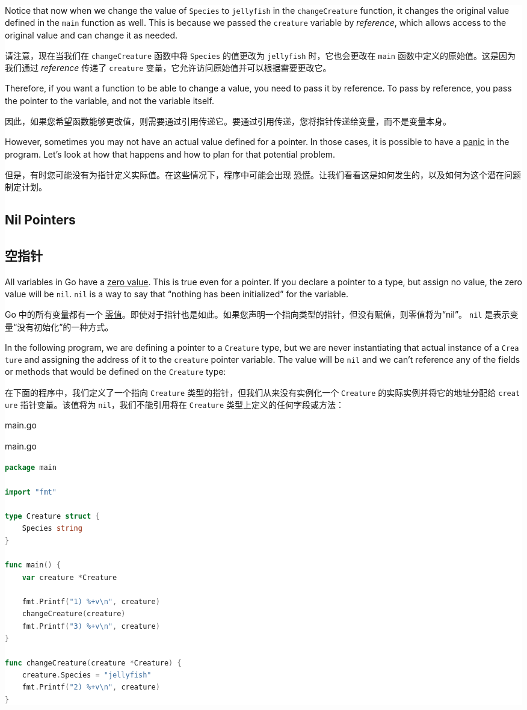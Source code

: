 Notice that now when we change the value of `Species` to `jellyfish` in the `changeCreature` function, it changes the original value defined in the `main` function as well. This is because we passed the `creature` variable by *reference*, which allows access to the original value and can change it as needed.

请注意，现在当我们在 `changeCreature` 函数中将 `Species` 的值更改为 `jellyfish` 时，它也会更改在 `main` 函数中定义的原始值。这是因为我们通过 *reference* 传递了 `creature` 变量，它允许访问原始值并可以根据需要更改它。

Therefore, if you want a function to be able to change a value, you  need to pass it by reference. To pass by reference, you pass the pointer to the variable, and not the variable itself.

因此，如果您希望函数能够更改值，则需要通过引用传递它。要通过引用传递，您将指针传递给变量，而不是变量本身。

However, sometimes you may not have an actual value defined for a pointer. In those cases, it is possible to have a [panic](https://www.digitalocean.com/community/tutorials/handling-panics-in-go) in the program. Let’s look at how that happens and how to plan for that potential problem.

但是，有时您可能没有为指针定义实际值。在这些情况下，程序中可能会出现 [恐慌](https://www.digitalocean.com/community/tutorials/handling-panics-in-go)。让我们看看这是如何发生的，以及如何为这个潜在问题制定计划。

## Nil Pointers

## 空指针

All variables in Go have a [zero value](https://www.digitalocean.com/community/tutorials/how-to-use-variables-and-constants-in-go#zero-values). This is true even for a pointer. If you declare a pointer to a type, but assign no value, the zero value will be `nil`. `nil` is a way to say that “nothing has been initialized” for the variable.

Go 中的所有变量都有一个 [零值](https://www.digitalocean.com/community/tutorials/how-to-use-variables-and-constants-in-go#zero-values)。即使对于指针也是如此。如果您声明一个指向类型的指针，但没有赋值，则零值将为“nil”。 `nil` 是表示变量“没有初始化”的一种方式。

In the following program, we are defining a pointer to a `Creature` type, but we are never instantiating that actual instance of a `Creature` and assigning the address of it to the `creature` pointer variable. The value will be `nil` and we can’t reference any of the fields or methods that would be defined on the `Creature` type:

在下面的程序中，我们定义了一个指向 `Creature` 类型的指针，但我们从来没有实例化一个 `Creature` 的实际实例并将它的地址分配给 `creature` 指针变量。该值将为 `nil`，我们不能引用将在 `Creature` 类型上定义的任何字段或方法：

main.go

main.go

```go
package main

import "fmt"

type Creature struct {
    Species string
}

func main() {
    var creature *Creature

    fmt.Printf("1) %+v\n", creature)
    changeCreature(creature)
    fmt.Printf("3) %+v\n", creature)
}

func changeCreature(creature *Creature) {
    creature.Species = "jellyfish"
    fmt.Printf("2) %+v\n", creature)
}
```

